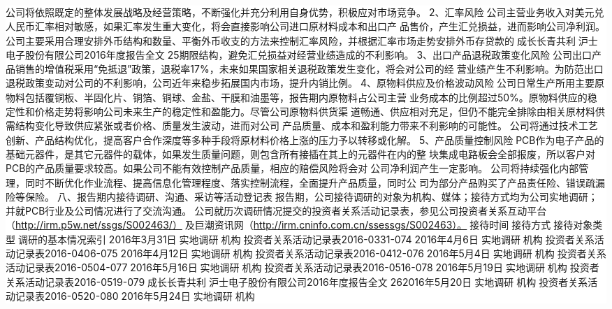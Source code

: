 公司将依照既定的整体发展战略及经营策略，不断强化并充分利用自身优势，积极应对市场竞争。
2、汇率风险
公司主营业务收入对美元兑人民币汇率相对敏感，如果汇率发生重大变化，将会直接影响公司进口原材料成本和出口产
品售价，产生汇兑损益，进而影响公司净利润。
公司主要采用合理安排外币结构和数量、平衡外币收支的方法来控制汇率风险，并根据汇率市场走势安排外币存贷款的
成长长青共利
沪士电子股份有限公司2016年度报告全文
25期限结构，避免汇兑损益对经营业绩造成的不利影响。
3、出口产品退税政策变化风险
公司出口产品销售的增值税采用“免抵退”政策，退税率17%，未来如果国家相关退税政策发生变化，将会对公司的经
营业绩产生不利影响。为防范出口退税政策变动对公司的不利影响，公司近年来稳步拓展国内市场，提升内销比例。
4、原物料供应及价格波动风险
公司日常生产所用主要原物料包括覆铜板、半固化片、铜箔、铜球、金盐、干膜和油墨等，报告期内原物料占公司主营
业务成本的比例超过50%。原物料供应的稳定性和价格走势将影响公司未来生产的稳定性和盈能力。尽管公司原物料供货渠
道畅通、供应相对充足，但仍不能完全排除由相关原材料供需结构变化导致供应紧张或者价格、质量发生波动，进而对公司
产品质量、成本和盈利能力带来不利影响的可能性。
公司将通过技术工艺创新、产品结构优化，提高客户合作深度等多种手段将原材料价格上涨的压力予以转移或化解。
5、产品质量控制风险
PCB作为电子产品的基础元器件，是其它元器件的载体，如果发生质量问题，则包含所有接插在其上的元器件在内的整
块集成电路板会全部报废，所以客户对PCB的产品质量要求较高。如果公司不能有效控制产品质量，相应的赔偿风险将会对
公司净利润产生一定影响。
公司将持续强化内部管理，同时不断优化作业流程、提高信息化管理程度、落实控制流程，全面提升产品质量，同时公
司为部分产品购买了产品责任险、错误疏漏险等保险。
八、报告期内接待调研、沟通、采访等活动登记表
报告期，公司接待调研的对象为机构、媒体；接待方式均为公司实地调研；并就PCB行业及公司情况进行了交流沟通。
公司就历次调研情况提交的投资者关系活动记录表，参见公司投资者关系互动平台（http://irm.p5w.net/ssgs/S002463/）
及巨潮资讯网（http://irm.cninfo.com.cn/ssessgs/S002463）。
接待时间
接待方式
接待对象类型
调研的基本情况索引
2016年3月31日
实地调研
机构
投资者关系活动记录表2016-0331-074
2016年4月6日
实地调研
机构
投资者关系活动记录表2016-0406-075
2016年4月12日
实地调研
机构
投资者关系活动记录表2016-0412-076
2016年5月4日
实地调研
机构
投资者关系活动记录表2016-0504-077
2016年5月16日
实地调研
机构
投资者关系活动记录表2016-0516-078
2016年5月19日
实地调研
机构
投资者关系活动记录表2016-0519-079
成长长青共利
沪士电子股份有限公司2016年度报告全文
262016年5月20日
实地调研
机构
投资者关系活动记录表2016-0520-080
2016年5月24日
实地调研
机构